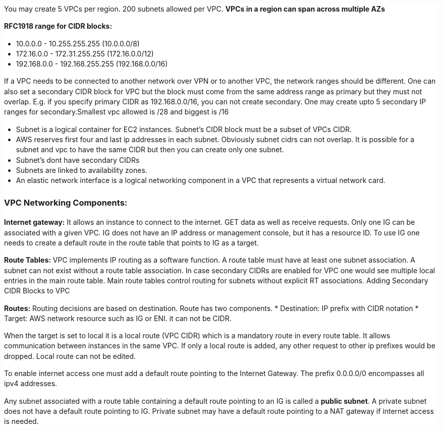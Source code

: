 You may create 5 VPCs per region. 200 subnets allowed per VPC. **VPCs in a region can span across multiple AZs** 

**RFC1918 range for CIDR blocks:**

* 10.0.0.0 - 10.255.255.255 (10.0.0.0/8)
* 172.16.0.0 - 172.31.255.255 (172.16.0.0/12)
* 192.168.0.0 - 192.168.255.255 (192.168.0.0/16)

If a VPC needs to be connected to another network over VPN or to another VPC, the network ranges should be different. 
One can also set a secondary CIDR block for VPC but the block must come from the same address range as primary but they must not overlap. E.g. if you specify primary CIDR as 192.168.0.0/16, you can not create secondary. One may create upto 5 secondary IP ranges for secondary.Smallest vpc allowed is /28 and biggest is /16

* Subnet is a logical container for EC2 instances. Subnet’s CIDR block must be a subset of VPCs CIDR. 
* AWS reserves first four and last ip addresses in each subnet. Obviously subnet cidrs can not overlap. It is possible for a subnet and vpc to have the same CIDR but then you can create only one subnet. 
* Subnet’s dont have secondary CIDRs
* Subnets are linked to availability zones.
* An elastic network interface is a logical networking component in a VPC that represents a virtual network card.

### VPC Networking Components: ###
**Internet gateway:** It allows an instance to connect to the internet. GET data as well as receive requests. Only one IG can be associated with a given VPC. IG does not have an IP address or management console, but it has a resource ID. To use IG one needs to create a default route in the route table that points to IG as a target. 

**Route Tables:** VPC implements IP routing as a software function. A route table must have at least one subnet association. A subnet can not exist without a route table association. In case secondary CIDRs are enabled for VPC one would see multiple local entries in the main route table. Main route tables control routing for subnets without explicit RT associations.
Adding Secondary CIDR Blocks to VPC


**Routes:** Routing decisions are based on destination. Route has two components. 
	* Destination: IP prefix with CIDR notation
	* Target: AWS network resource such as IG or ENI. it can not be CIDR.

When the target is set to local it is a local route (VPC CIDR) which is a mandatory route in every route table. It allows communication between instances in the same VPC. 
If only a local route is added, any other request to other ip prefixes would be dropped. Local route can not be edited. 

To enable internet access one must add a default route pointing to the Internet Gateway. The prefix 0.0.0.0/0 encompasses all ipv4 addresses. 

Any subnet associated with a route table containing a default route pointing to an IG is called a **public subnet**. 
A private subnet does not have a default route pointing to IG. Private subnet may have a default route pointing to a NAT gateway if internet access is needed.
